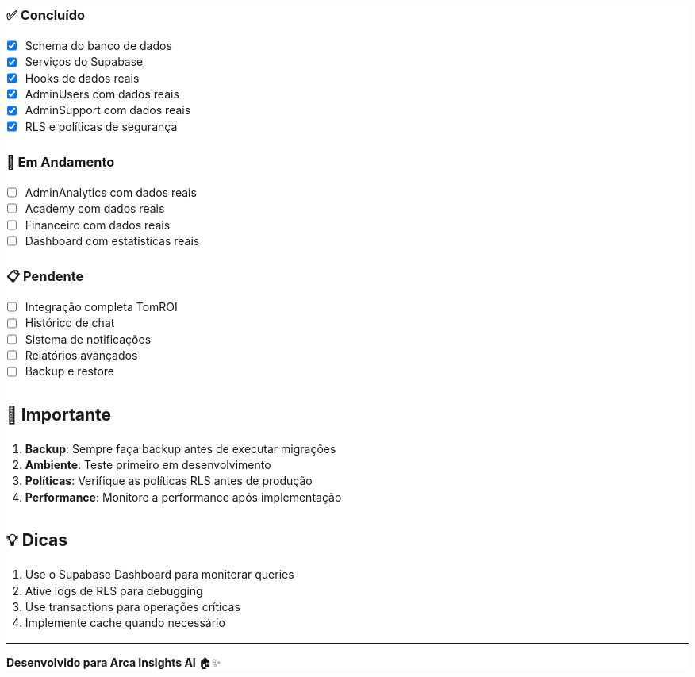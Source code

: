 ### ✅ Concluído
- [x] Schema do banco de dados
- [x] Serviços do Supabase
- [x] Hooks de dados reais
- [x] AdminUsers com dados reais
- [x] AdminSupport com dados reais
- [x] RLS e políticas de segurança

### 🔄 Em Andamento
- [ ] AdminAnalytics com dados reais
- [ ] Academy com dados reais
- [ ] Financeiro com dados reais
- [ ] Dashboard com estatísticas reais

### 📋 Pendente
- [ ] Integração completa TomROI
- [ ] Histórico de chat
- [ ] Sistema de notificações
- [ ] Relatórios avançados
- [ ] Backup e restore

## 🚨 Importante

1. **Backup**: Sempre faça backup antes de executar migrações
2. **Ambiente**: Teste primeiro em desenvolvimento
3. **Políticas**: Verifique as políticas RLS antes de produção
4. **Performance**: Monitore a performance após implementação

## 💡 Dicas

1. Use o Supabase Dashboard para monitorar queries
2. Ative logs de RLS para debugging
3. Use transactions para operações críticas
4. Implemente cache quando necessário

---

**Desenvolvido para Arca Insights AI** 🏠✨ 